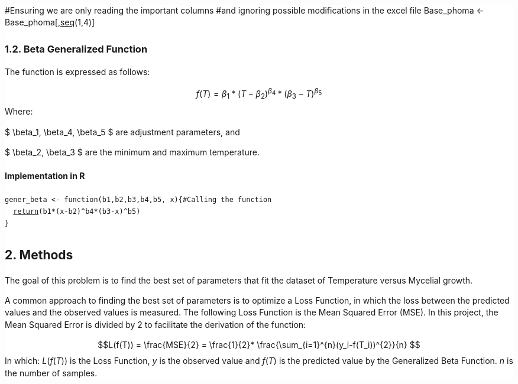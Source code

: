 <span class='co'>#Ensuring we are only reading the important columns </span>
<span class='co'>#and ignoring possible modifications in the excel file</span>
<span class='va'>Base_phoma</span> <span class='op'>&lt;-</span> <span class='va'>Base_phoma</span><span class='op'>[</span>,<span class='fu'><a href='https://rdrr.io/r/base/seq.html'>seq</a></span><span class='op'>(</span><span class='fl'>1</span>,<span class='fl'>4</span><span class='op'>)</span><span class='op'>]</span>
</code></pre></div>

</div>



### 1.2. Beta Generalized Function

The function is expressed as follows:

$$ f(T) = \beta_1*(T-\beta_2)^{\beta_4}*(\beta_3-T)^{\beta_5} $$
Where:

$ \beta_1, \beta_4, \beta_5 $ are adjustment parameters, and

$ \beta_2, \beta_3 $ are the minimum and maximum temperature.

#### Implementation in R

<div class="layout-chunk" data-layout="l-body">
<div class="sourceCode"><pre class="sourceCode r"><code class="sourceCode r"><span class='va'>gener_beta</span> <span class='op'>&lt;-</span> <span class='kw'>function</span><span class='op'>(</span><span class='va'>b1</span>,<span class='va'>b2</span>,<span class='va'>b3</span>,<span class='va'>b4</span>,<span class='va'>b5</span>, <span class='va'>x</span><span class='op'>)</span><span class='op'>{</span><span class='co'>#Calling the function</span>
  <span class='kw'><a href='https://rdrr.io/r/base/function.html'>return</a></span><span class='op'>(</span><span class='va'>b1</span><span class='op'>*</span><span class='op'>(</span><span class='va'>x</span><span class='op'>-</span><span class='va'>b2</span><span class='op'>)</span><span class='op'>^</span><span class='va'>b4</span><span class='op'>*</span><span class='op'>(</span><span class='va'>b3</span><span class='op'>-</span><span class='va'>x</span><span class='op'>)</span><span class='op'>^</span><span class='va'>b5</span><span class='op'>)</span>
<span class='op'>}</span> 
</code></pre></div>

</div>



## 2. Methods

The goal of this problem is to find the best set of parameters that fit the dataset of Temperature versus Mycelial growth.

A common approach to finding the best set of parameters is to optimize a Loss Function, in which the loss between the predicted values and the observed values is measured. The following Loss Function is the Mean Squared Error (MSE). In this project, the Mean Squared Error is divided by 2 to facilitate the derivation of the function:

$$L(f(T)) = \frac{MSE}{2} = \frac{1}{2}* \frac{\sum_{i=1}^{n}(y_i-f(T_i))^{2}}{n} $$
In which:  $L(f(T))$ is the Loss Function, $y$ is the observed value and $f(T)$ is the predicted value by the Generalized Beta Function. $n$ is the number of samples.
